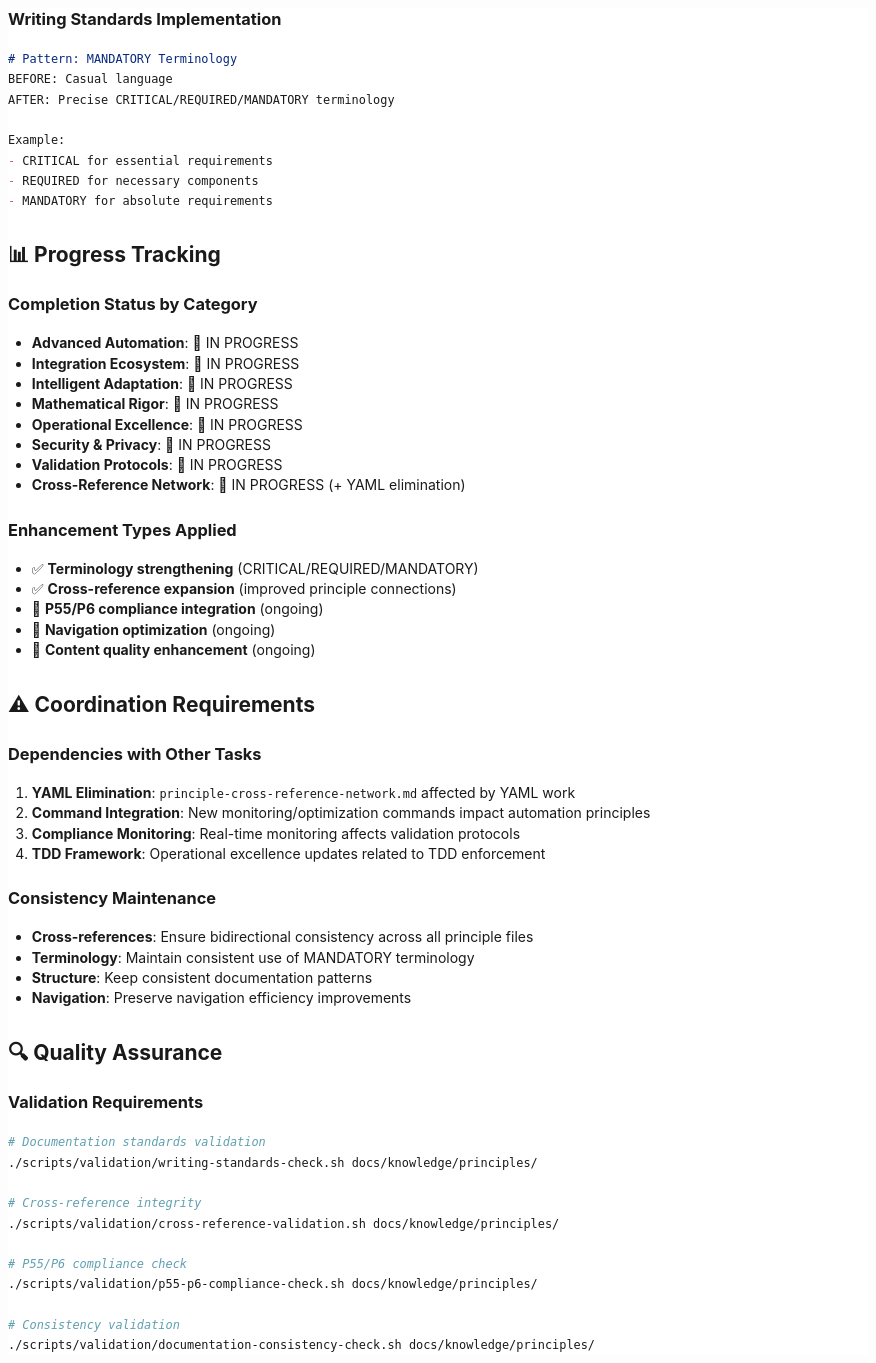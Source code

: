 ### **Writing Standards Implementation**
```markdown
# Pattern: MANDATORY Terminology
BEFORE: Casual language
AFTER: Precise CRITICAL/REQUIRED/MANDATORY terminology

Example:
- CRITICAL for essential requirements
- REQUIRED for necessary components  
- MANDATORY for absolute requirements
```

## 📊 **Progress Tracking**

### **Completion Status by Category**
- **Advanced Automation**: 🔄 IN PROGRESS
- **Integration Ecosystem**: 🔄 IN PROGRESS
- **Intelligent Adaptation**: 🔄 IN PROGRESS
- **Mathematical Rigor**: 🔄 IN PROGRESS
- **Operational Excellence**: 🔄 IN PROGRESS
- **Security & Privacy**: 🔄 IN PROGRESS
- **Validation Protocols**: 🔄 IN PROGRESS
- **Cross-Reference Network**: 🔄 IN PROGRESS (+ YAML elimination)

### **Enhancement Types Applied**
- ✅ **Terminology strengthening** (CRITICAL/REQUIRED/MANDATORY)
- ✅ **Cross-reference expansion** (improved principle connections)
- 🔄 **P55/P6 compliance integration** (ongoing)
- 🔄 **Navigation optimization** (ongoing)
- 🔄 **Content quality enhancement** (ongoing)

## ⚠️ **Coordination Requirements**

### **Dependencies with Other Tasks**
1. **YAML Elimination**: `principle-cross-reference-network.md` affected by YAML work
2. **Command Integration**: New monitoring/optimization commands impact automation principles
3. **Compliance Monitoring**: Real-time monitoring affects validation protocols
4. **TDD Framework**: Operational excellence updates related to TDD enforcement

### **Consistency Maintenance**
- **Cross-references**: Ensure bidirectional consistency across all principle files
- **Terminology**: Maintain consistent use of MANDATORY terminology
- **Structure**: Keep consistent documentation patterns
- **Navigation**: Preserve navigation efficiency improvements

## 🔍 **Quality Assurance**

### **Validation Requirements**
```bash
# Documentation standards validation
./scripts/validation/writing-standards-check.sh docs/knowledge/principles/

# Cross-reference integrity
./scripts/validation/cross-reference-validation.sh docs/knowledge/principles/

# P55/P6 compliance check
./scripts/validation/p55-p6-compliance-check.sh docs/knowledge/principles/

# Consistency validation
./scripts/validation/documentation-consistency-check.sh docs/knowledge/principles/
```